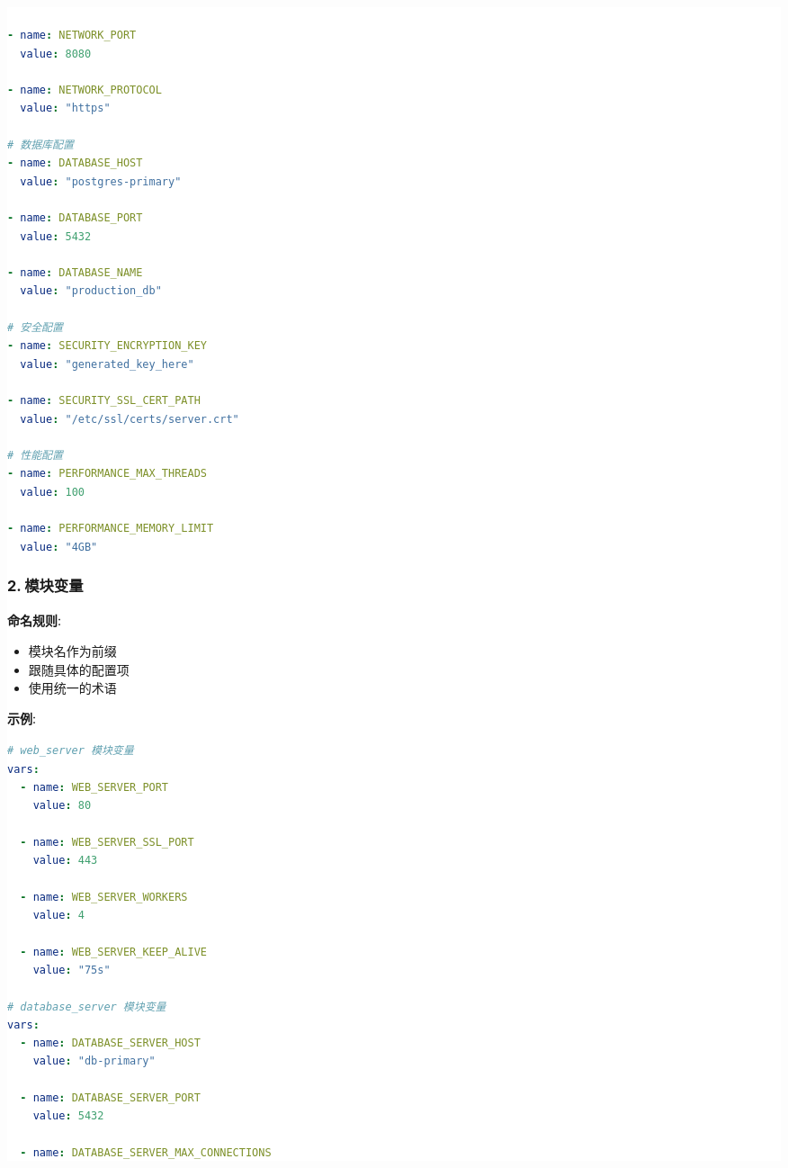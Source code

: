 ```yaml

- name: NETWORK_PORT
  value: 8080

- name: NETWORK_PROTOCOL
  value: "https"

# 数据库配置
- name: DATABASE_HOST
  value: "postgres-primary"

- name: DATABASE_PORT
  value: 5432

- name: DATABASE_NAME
  value: "production_db"

# 安全配置
- name: SECURITY_ENCRYPTION_KEY
  value: "generated_key_here"

- name: SECURITY_SSL_CERT_PATH
  value: "/etc/ssl/certs/server.crt"

# 性能配置
- name: PERFORMANCE_MAX_THREADS
  value: 100

- name: PERFORMANCE_MEMORY_LIMIT
  value: "4GB"
```

### 2. 模块变量

**命名规则**:
- 模块名作为前缀
- 跟随具体的配置项
- 使用统一的术语

**示例**:
```yaml
# web_server 模块变量
vars:
  - name: WEB_SERVER_PORT
    value: 80

  - name: WEB_SERVER_SSL_PORT
    value: 443

  - name: WEB_SERVER_WORKERS
    value: 4

  - name: WEB_SERVER_KEEP_ALIVE
    value: "75s"

# database_server 模块变量
vars:
  - name: DATABASE_SERVER_HOST
    value: "db-primary"

  - name: DATABASE_SERVER_PORT
    value: 5432

  - name: DATABASE_SERVER_MAX_CONNECTIONS
```